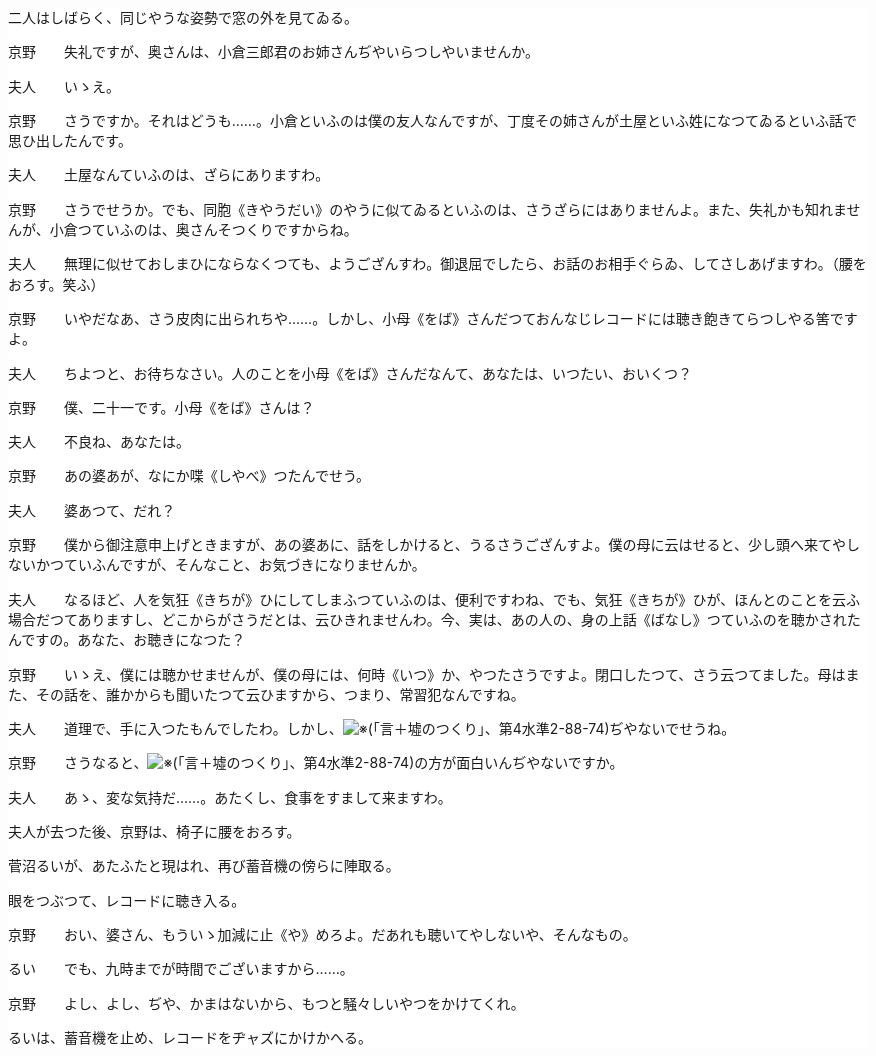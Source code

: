 二人はしばらく、同じやうな姿勢で窓の外を見てゐる。





京野　　失礼ですが、奥さんは、小倉三郎君のお姉さんぢやいらつしやいませんか。

夫人　　いゝえ。

京野　　さうですか。それはどうも……。小倉といふのは僕の友人なんですが、丁度その姉さんが土屋といふ姓になつてゐるといふ話で思ひ出したんです。

夫人　　土屋なんていふのは、ざらにありますわ。

京野　　さうでせうか。でも、同胞《きやうだい》のやうに似てゐるといふのは、さうざらにはありませんよ。また、失礼かも知れませんが、小倉つていふのは、奥さんそつくりですからね。

夫人　　無理に似せておしまひにならなくつても、ようござんすわ。御退屈でしたら、お話のお相手ぐらゐ、してさしあげますわ。（腰をおろす。笑ふ）

京野　　いやだなあ、さう皮肉に出られちや……。しかし、小母《をば》さんだつておんなじレコードには聴き飽きてらつしやる筈ですよ。

夫人　　ちよつと、お待ちなさい。人のことを小母《をば》さんだなんて、あなたは、いつたい、おいくつ？

京野　　僕、二十一です。小母《をば》さんは？

夫人　　不良ね、あなたは。

京野　　あの婆あが、なにか喋《しやべ》つたんでせう。

夫人　　婆あつて、だれ？

京野　　僕から御注意申上げときますが、あの婆あに、話をしかけると、うるさうござんすよ。僕の母に云はせると、少し頭へ来てやしないかつていふんですが、そんなこと、お気づきになりませんか。

夫人　　なるほど、人を気狂《きちが》ひにしてしまふつていふのは、便利ですわね、でも、気狂《きちが》ひが、ほんとのことを云ふ場合だつてありますし、どこからがさうだとは、云ひきれませんわ。今、実は、あの人の、身の上話《ばなし》つていふのを聴かされたんですの。あなた、お聴きになつた？

京野　　いゝえ、僕には聴かせませんが、僕の母には、何時《いつ》か、やつたさうですよ。閉口したつて、さう云つてました。母はまた、その話を、誰かからも聞いたつて云ひますから、つまり、常習犯なんですね。

夫人　　道理で、手に入つたもんでしたわ。しかし、![※(「言＋墟のつくり」、第4水準2-88-74)](https://www.aozora.gr.jp/cards/001154/files/../../../gaiji/2-88/2-88-74.png)ぢやないでせうね。

京野　　さうなると、![※(「言＋墟のつくり」、第4水準2-88-74)](https://www.aozora.gr.jp/cards/001154/files/../../../gaiji/2-88/2-88-74.png)の方が面白いんぢやないですか。

夫人　　あゝ、変な気持だ……。あたくし、食事をすまして来ますわ。




夫人が去つた後、京野は、椅子に腰をおろす。

菅沼るいが、あたふたと現はれ、再び蓄音機の傍らに陣取る。

眼をつぶつて、レコードに聴き入る。





京野　　おい、婆さん、もういゝ加減に止《や》めろよ。だあれも聴いてやしないや、そんなもの。

るい　　でも、九時までが時間でございますから……。

京野　　よし、よし、ぢや、かまはないから、もつと騒々しいやつをかけてくれ。




るいは、蓄音機を止め、レコードをヂャズにかけかへる。
